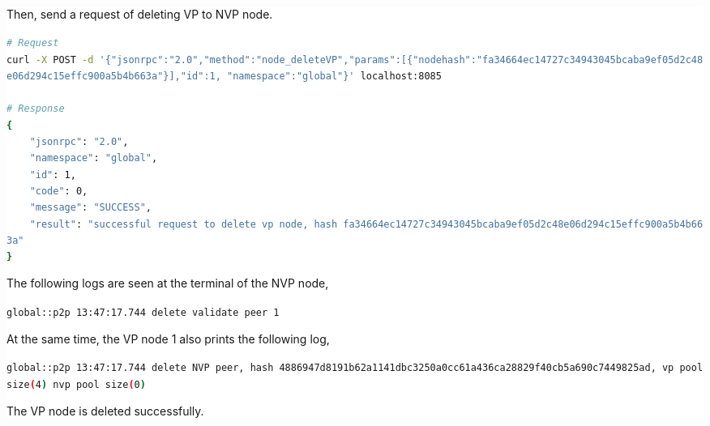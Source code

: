 Then, send a request of deleting VP to NVP node.

```bash
# Request
curl -X POST -d '{"jsonrpc":"2.0","method":"node_deleteVP","params":[{"nodehash":"fa34664ec14727c34943045bcaba9ef05d2c48e06d294c15effc900a5b4b663a"}],"id":1, "namespace":"global"}' localhost:8085

# Response
{
    "jsonrpc": "2.0",
    "namespace": "global",
    "id": 1,
    "code": 0,
    "message": "SUCCESS",
    "result": "successful request to delete vp node, hash fa34664ec14727c34943045bcaba9ef05d2c48e06d294c15effc900a5b4b663a"
}
```

The following logs are seen at the terminal of the NVP node,

```bash
global::p2p 13:47:17.744 delete validate peer 1 
```

At the same time, the VP node 1 also prints the following log,

```bash
global::p2p 13:47:17.744 delete NVP peer, hash 4886947d8191b62a1141dbc3250a0cc61a436ca28829f40cb5a690c7449825ad, vp pool size(4) nvp pool size(0)
```

 The VP node is deleted successfully.
